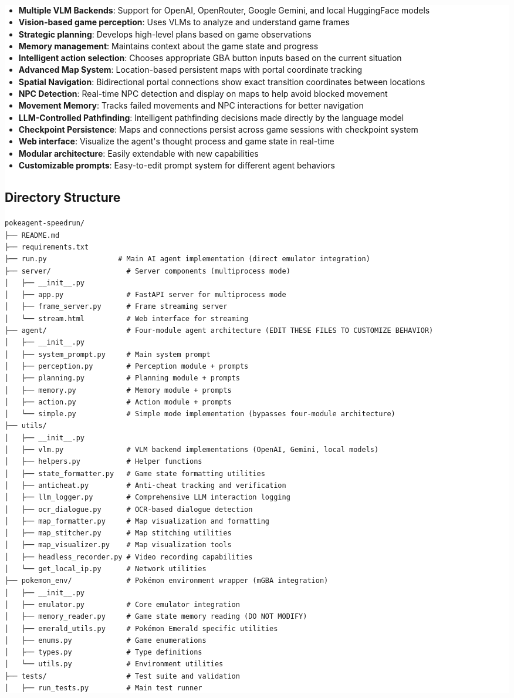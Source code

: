 - **Multiple VLM Backends**: Support for OpenAI, OpenRouter, Google Gemini, and local HuggingFace models
- **Vision-based game perception**: Uses VLMs to analyze and understand game frames
- **Strategic planning**: Develops high-level plans based on game observations
- **Memory management**: Maintains context about the game state and progress
- **Intelligent action selection**: Chooses appropriate GBA button inputs based on the current situation
- **Advanced Map System**: Location-based persistent maps with portal coordinate tracking
- **Spatial Navigation**: Bidirectional portal connections show exact transition coordinates between locations
- **NPC Detection**: Real-time NPC detection and display on maps to help avoid blocked movement
- **Movement Memory**: Tracks failed movements and NPC interactions for better navigation
- **LLM-Controlled Pathfinding**: Intelligent pathfinding decisions made directly by the language model
- **Checkpoint Persistence**: Maps and connections persist across game sessions with checkpoint system
- **Web interface**: Visualize the agent's thought process and game state in real-time
- **Modular architecture**: Easily extendable with new capabilities
- **Customizable prompts**: Easy-to-edit prompt system for different agent behaviors

## Directory Structure

```
pokeagent-speedrun/
├── README.md
├── requirements.txt
├── run.py                 # Main AI agent implementation (direct emulator integration)
├── server/                  # Server components (multiprocess mode)
│   ├── __init__.py
│   ├── app.py               # FastAPI server for multiprocess mode
│   ├── frame_server.py      # Frame streaming server
│   └── stream.html          # Web interface for streaming
├── agent/                   # Four-module agent architecture (EDIT THESE FILES TO CUSTOMIZE BEHAVIOR)
│   ├── __init__.py
│   ├── system_prompt.py     # Main system prompt 
│   ├── perception.py        # Perception module + prompts
│   ├── planning.py          # Planning module + prompts
│   ├── memory.py            # Memory module + prompts
│   ├── action.py            # Action module + prompts
│   └── simple.py            # Simple mode implementation (bypasses four-module architecture)
├── utils/
│   ├── __init__.py
│   ├── vlm.py               # VLM backend implementations (OpenAI, Gemini, local models)
│   ├── helpers.py           # Helper functions
│   ├── state_formatter.py   # Game state formatting utilities
│   ├── anticheat.py         # Anti-cheat tracking and verification
│   ├── llm_logger.py        # Comprehensive LLM interaction logging
│   ├── ocr_dialogue.py      # OCR-based dialogue detection
│   ├── map_formatter.py     # Map visualization and formatting
│   ├── map_stitcher.py      # Map stitching utilities
│   ├── map_visualizer.py    # Map visualization tools
│   ├── headless_recorder.py # Video recording capabilities
│   └── get_local_ip.py      # Network utilities
├── pokemon_env/             # Pokémon environment wrapper (mGBA integration)
│   ├── __init__.py
│   ├── emulator.py          # Core emulator integration
│   ├── memory_reader.py     # Game state memory reading (DO NOT MODIFY)
│   ├── emerald_utils.py     # Pokémon Emerald specific utilities
│   ├── enums.py             # Game enumerations
│   ├── types.py             # Type definitions
│   └── utils.py             # Environment utilities
├── tests/                   # Test suite and validation
│   ├── run_tests.py         # Main test runner
```
